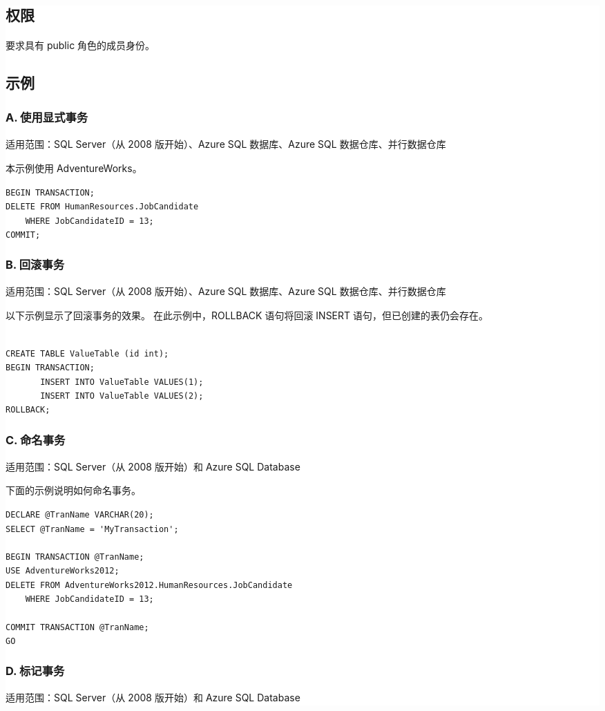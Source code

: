 ## <a name="permissions"></a>权限  
 要求具有 public 角色的成员身份。  
  
## <a name="examples"></a>示例  
  
### <a name="a-using-an-explicit-transaction"></a>A. 使用显式事务
适用范围：SQL Server（从 2008 版开始）、Azure SQL 数据库、Azure SQL 数据仓库、并行数据仓库 

本示例使用 AdventureWorks。 

```
BEGIN TRANSACTION;  
DELETE FROM HumanResources.JobCandidate  
    WHERE JobCandidateID = 13;  
COMMIT;  
```

### <a name="b-rolling-back-a-transaction"></a>B. 回滚事务
适用范围：SQL Server（从 2008 版开始）、Azure SQL 数据库、Azure SQL 数据仓库、并行数据仓库 

以下示例显示了回滚事务的效果。 在此示例中，ROLLBACK 语句将回滚 INSERT 语句，但已创建的表仍会存在。

```
 
CREATE TABLE ValueTable (id int);  
BEGIN TRANSACTION;  
       INSERT INTO ValueTable VALUES(1);  
       INSERT INTO ValueTable VALUES(2);  
ROLLBACK;  

```

### <a name="c-naming-a-transaction"></a>C. 命名事务 
适用范围：SQL Server（从 2008 版开始）和 Azure SQL Database 

下面的示例说明如何命名事务。  
  
```  
DECLARE @TranName VARCHAR(20);  
SELECT @TranName = 'MyTransaction';  
  
BEGIN TRANSACTION @TranName;  
USE AdventureWorks2012;  
DELETE FROM AdventureWorks2012.HumanResources.JobCandidate  
    WHERE JobCandidateID = 13;  
  
COMMIT TRANSACTION @TranName;  
GO  
```  
  
### <a name="d-marking-a-transaction"></a>D. 标记事务  
适用范围：SQL Server（从 2008 版开始）和 Azure SQL Database 
